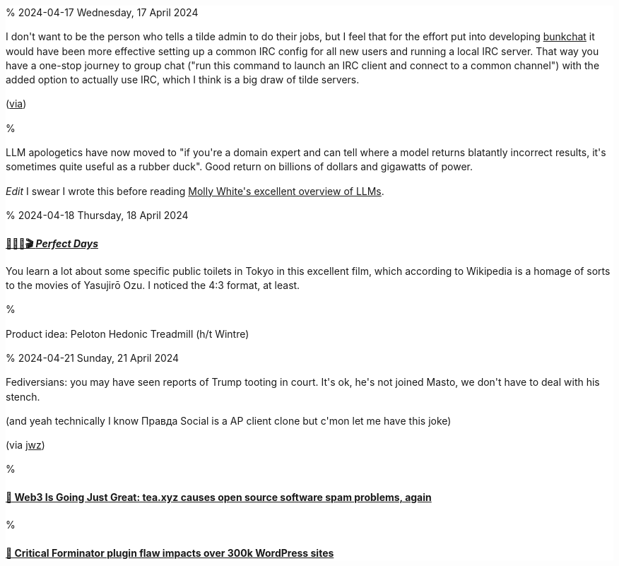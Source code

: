 %
2024-04-17 Wednesday, 17 April 2024

I don't want to be the person who tells a tilde admin to do their jobs, but I feel that for the effort put into developing [bunkchat](https://git.bunk.computer/bunk/bunkchat#bunkchat) it would have been more effective setting up a common IRC config for all new users and running a local IRC server. That way you have a one-stop journey to group chat ("run this command to launch an IRC client and connect to a common channel") with the added option to actually use IRC, which I think is a big draw of tilde servers. 

([via](https://lobste.rs/s/qcqfmo/bunkchat_local_only_chat_for_tilde))

%

LLM apologetics have now moved to "if you're a domain expert and can tell where a model returns blatantly incorrect results, it's sometimes quite useful as a rubber duck". Good return on billions of dollars and gigawatts of power. 

*Edit* I swear I wrote this before reading [Molly White's excellent overview of LLMs](https://www.citationneeded.news/ai-isnt-useless/).

%
2024-04-18 Thursday, 18 April 2024

#### [🔗🇯🇵🎬 *Perfect Days*](https://www.imdb.com/title/tt27503384/?ref_=nv_sr_srsg_0_tt_8_nm_0_q_perfect)

You learn a lot about some specific public toilets in Tokyo in this excellent film, which according to Wikipedia is a homage of sorts to the movies of Yasujirō Ozu. I noticed the 4:3 format, at least. 

%

Product idea: Peloton Hedonic Treadmill (h/t Wintre)

%
2024-04-21 Sunday, 21 April 2024

Fediversians: you may have seen reports of Trump tooting in court. It's ok, he's not joined Masto, we don't have to deal with his stench.

(and yeah technically I know Правда Social is a AP client clone but c'mon let me have this joke)

(via [jwz](https://www.jwz.org/blog/2024/04/he-mad/))

%

#### [🔗 Web3 Is Going Just Great: tea.xyz causes open source software spam problems, again](https://www.web3isgoinggreat.com/?id=teaxyz-causes-open-source-software-spam-problems-again)

%

#### [🔗 Critical Forminator plugin flaw impacts over 300k WordPress sites](https://www.bleepingcomputer.com/news/security/critical-forminator-plugin-flaw-impacts-over-300k-wordpress-sites/)
